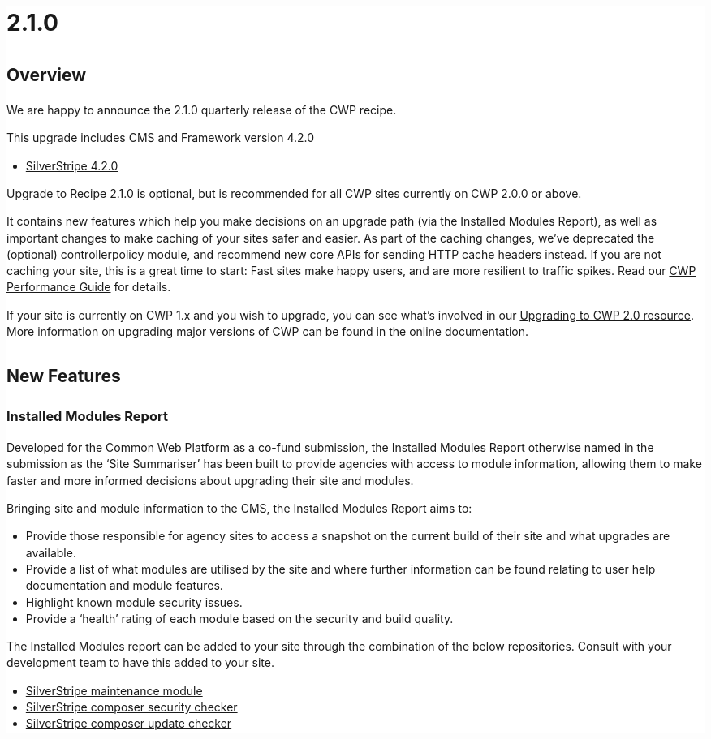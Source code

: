 # 2.1.0

## Overview

We are happy to announce the 2.1.0 quarterly release of the CWP recipe.

This upgrade includes CMS and Framework version 4.2.0

 * [SilverStripe 4.2.0](https://docs.silverstripe.org/en/4/changelogs/4.2.0)

Upgrade to Recipe 2.1.0 is optional, but is recommended for all CWP sites currently on CWP 2.0.0 or above.

It contains new features which help you make decisions on an upgrade path (via the Installed Modules Report), as well as important changes to make caching of your sites safer and easier. As part of the caching changes, we’ve deprecated the (optional) [controllerpolicy module](https://github.com/silverstripe/silverstripe-controllerpolicy), and recommend new core APIs for sending HTTP cache headers instead. If you are not caching your site, this is a great time to start: Fast sites make happy users, and are more resilient to traffic spikes. Read our [CWP Performance Guide](https://www.cwp.govt.nz/developer-docs/en/2/performance_guide/) for details.

If your site is currently on CWP 1.x and you wish to upgrade, you can see what’s involved in our [Upgrading to CWP 2.0 resource](https://www.cwp.govt.nz/assets/Brochures/Upgrading-to-CWP-2.0.pdf). More information on upgrading major versions of CWP can be found in the [online documentation](https://www.cwp.govt.nz/developer-docs/en/2/working_with_projects/upgrading/).

## New Features

### Installed Modules Report

Developed for the Common Web Platform as a co-fund submission, the Installed Modules Report otherwise named in the submission as the ‘Site Summariser’ has been built to provide agencies with access to module information, allowing them to make faster and more informed decisions about upgrading their site and modules. 

Bringing site and module information to the CMS, the Installed Modules Report aims to:

* Provide those responsible for agency sites to access a snapshot on the current build of their site and what upgrades are available.
* Provide a list of what modules are utilised by the site and where further information can be found relating to user help documentation and module features.
* Highlight known module security issues.
* Provide a ‘health’ rating of each module based on the security and build quality.

The Installed Modules report can be added to your site through the combination of the below repositories. Consult with your development team to have this added to your site.

* [SilverStripe maintenance module](https://addons.silverstripe.org/add-ons/bringyourownideas/silverstripe-maintenance)
* [SilverStripe composer security checker](https://addons.silverstripe.org/add-ons/bringyourownideas/silverstripe-composer-security-checker)
* [SilverStripe composer update checker](https://addons.silverstripe.org/add-ons/bringyourownideas/silverstripe-composer-update-checker)
